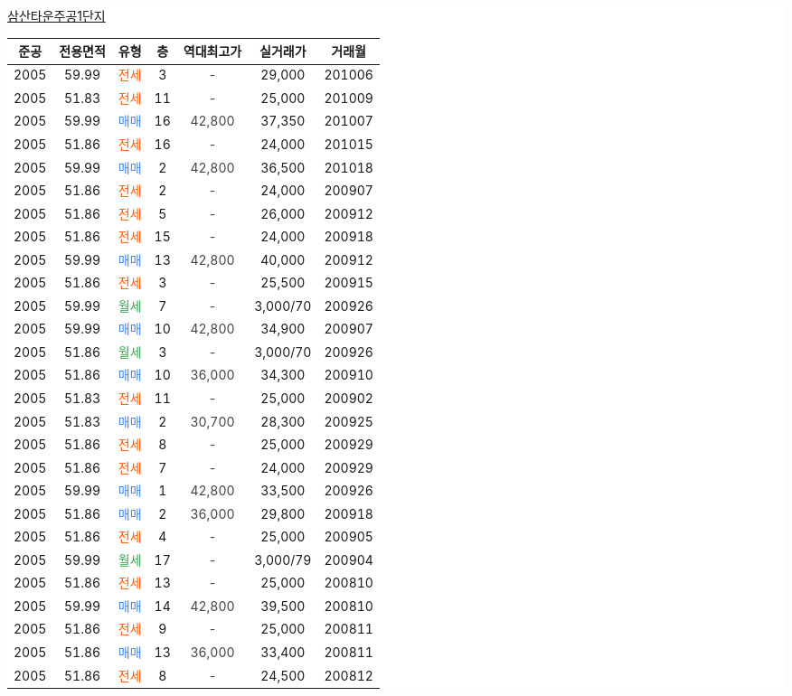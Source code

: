 
<script async src="//pagead2.googlesyndication.com/pagead/js/adsbygoogle.js"></script>

<ins class="adsbygoogle"
     style="display:block"
     data-ad-client="ca-pub-2446590836940007"
     data-ad-slot="1659523306"
     data-ad-format="auto"
     data-full-width-responsive="true"></ins>
<script>
(adsbygoogle = window.adsbygoogle || []).push({});
</script>


[삼산타운주공1단지](https://search.naver.com/search.naver?query=%EC%9D%B8%EC%B2%9C%EA%B4%91%EC%97%AD%EC%8B%9C+%EB%B6%80%ED%8F%89%EA%B5%AC+%EC%82%BC%EC%82%B0%EB%8F%99+%EC%82%BC%EC%82%B0%ED%83%80%EC%9A%B4%EC%A3%BC%EA%B3%B51%EB%8B%A8%EC%A7%80)

|준공|전용면적|유형|층|역대최고가|실거래가|거래월|
|:---:|:---:|:---:|:---:|:---:|:---:|:---:|
|2005|59.99|<span style="color:#ff5a00">전세</span>|3|<span style="color:#444444">-</span>|29,000|201006|
|2005|51.83|<span style="color:#ff5a00">전세</span>|11|<span style="color:#444444">-</span>|25,000|201009|
|2005|59.99|<span style="color:#4285f3">매매</span>|16|<span style="color:#444444">42,800</span>|37,350|201007|
|2005|51.86|<span style="color:#ff5a00">전세</span>|16|<span style="color:#444444">-</span>|24,000|201015|
|2005|59.99|<span style="color:#4285f3">매매</span>|2|<span style="color:#444444">42,800</span>|36,500|201018|
|2005|51.86|<span style="color:#ff5a00">전세</span>|2|<span style="color:#444444">-</span>|24,000|200907|
|2005|51.86|<span style="color:#ff5a00">전세</span>|5|<span style="color:#444444">-</span>|26,000|200912|
|2005|51.86|<span style="color:#ff5a00">전세</span>|15|<span style="color:#444444">-</span>|24,000|200918|
|2005|59.99|<span style="color:#4285f3">매매</span>|13|<span style="color:#444444">42,800</span>|40,000|200912|
|2005|51.86|<span style="color:#ff5a00">전세</span>|3|<span style="color:#444444">-</span>|25,500|200915|
|2005|59.99|<span style="color:#34a853">월세</span>|7|<span style="color:#444444">-</span>|3,000/70|200926|
|2005|59.99|<span style="color:#4285f3">매매</span>|10|<span style="color:#444444">42,800</span>|34,900|200907|
|2005|51.86|<span style="color:#34a853">월세</span>|3|<span style="color:#444444">-</span>|3,000/70|200926|
|2005|51.86|<span style="color:#4285f3">매매</span>|10|<span style="color:#444444">36,000</span>|34,300|200910|
|2005|51.83|<span style="color:#ff5a00">전세</span>|11|<span style="color:#444444">-</span>|25,000|200902|
|2005|51.83|<span style="color:#4285f3">매매</span>|2|<span style="color:#444444">30,700</span>|28,300|200925|
|2005|51.86|<span style="color:#ff5a00">전세</span>|8|<span style="color:#444444">-</span>|25,000|200929|
|2005|51.86|<span style="color:#ff5a00">전세</span>|7|<span style="color:#444444">-</span>|24,000|200929|
|2005|59.99|<span style="color:#4285f3">매매</span>|1|<span style="color:#444444">42,800</span>|33,500|200926|
|2005|51.86|<span style="color:#4285f3">매매</span>|2|<span style="color:#444444">36,000</span>|29,800|200918|
|2005|51.86|<span style="color:#ff5a00">전세</span>|4|<span style="color:#444444">-</span>|25,000|200905|
|2005|59.99|<span style="color:#34a853">월세</span>|17|<span style="color:#444444">-</span>|3,000/79|200904|
|2005|51.86|<span style="color:#ff5a00">전세</span>|13|<span style="color:#444444">-</span>|25,000|200810|
|2005|59.99|<span style="color:#4285f3">매매</span>|14|<span style="color:#444444">42,800</span>|39,500|200810|
|2005|51.86|<span style="color:#ff5a00">전세</span>|9|<span style="color:#444444">-</span>|25,000|200811|
|2005|51.86|<span style="color:#4285f3">매매</span>|13|<span style="color:#444444">36,000</span>|33,400|200811|
|2005|51.86|<span style="color:#ff5a00">전세</span>|8|<span style="color:#444444">-</span>|24,500|200812|